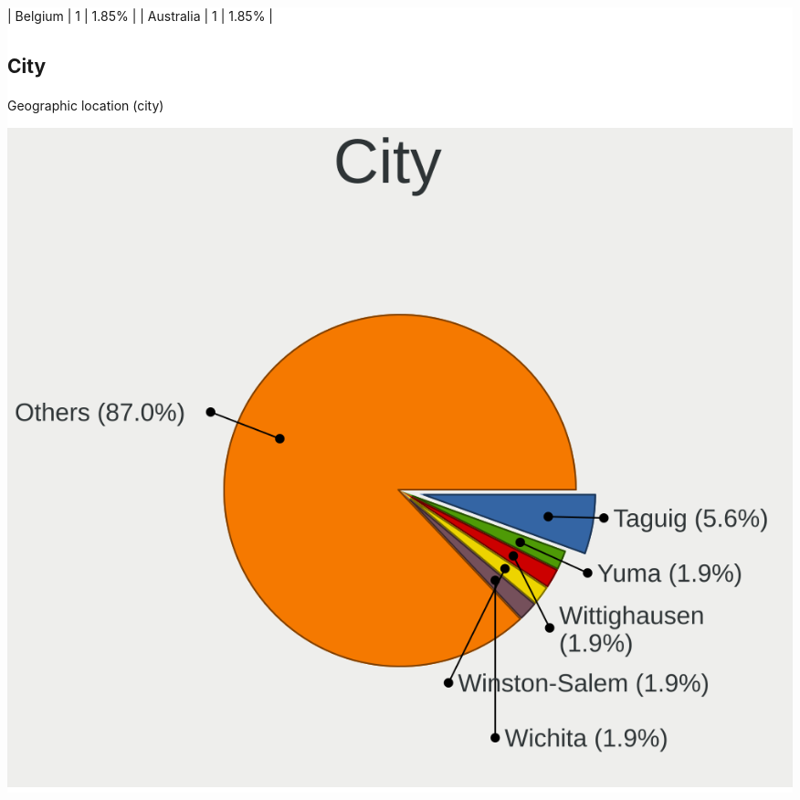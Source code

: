 | Belgium                | 1         | 1.85%   |
| Australia              | 1         | 1.85%   |

City
----

Geographic location (city)

![City](./images/pie_chart/node_city.svg)
